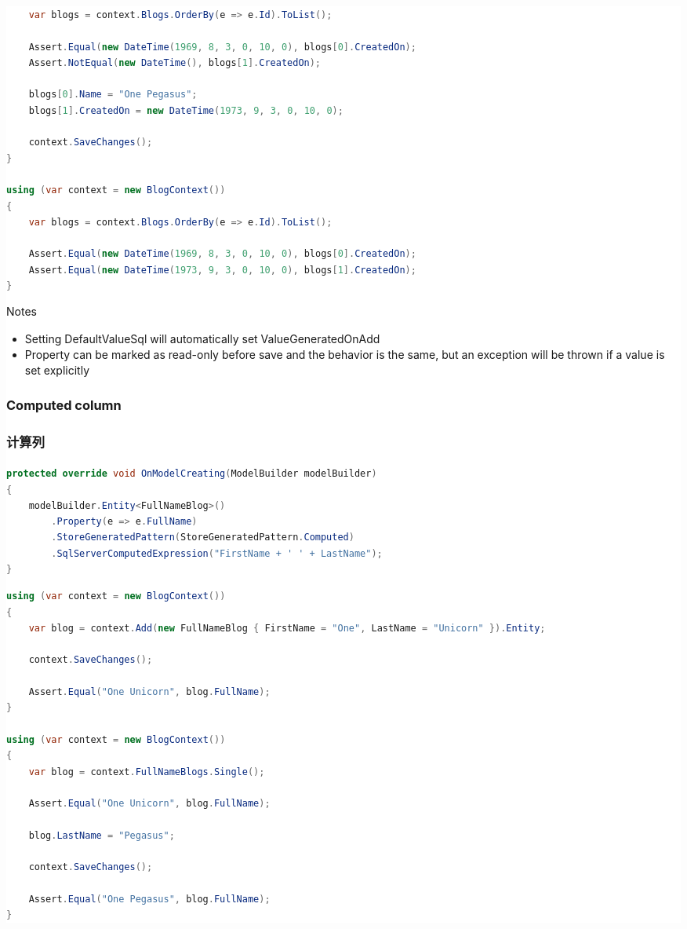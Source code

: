 ```C#
    var blogs = context.Blogs.OrderBy(e => e.Id).ToList();

    Assert.Equal(new DateTime(1969, 8, 3, 0, 10, 0), blogs[0].CreatedOn);
    Assert.NotEqual(new DateTime(), blogs[1].CreatedOn);

    blogs[0].Name = "One Pegasus";
    blogs[1].CreatedOn = new DateTime(1973, 9, 3, 0, 10, 0);

    context.SaveChanges();
}

using (var context = new BlogContext())
{
    var blogs = context.Blogs.OrderBy(e => e.Id).ToList();

    Assert.Equal(new DateTime(1969, 8, 3, 0, 10, 0), blogs[0].CreatedOn);
    Assert.Equal(new DateTime(1973, 9, 3, 0, 10, 0), blogs[1].CreatedOn);
}
```

Notes
- Setting DefaultValueSql will automatically set ValueGeneratedOnAdd
- Property can be marked as read-only before save and the behavior is the same, but an exception will be thrown if a value is set explicitly

### Computed column
### 计算列

```C#
protected override void OnModelCreating(ModelBuilder modelBuilder)
{
    modelBuilder.Entity<FullNameBlog>()
        .Property(e => e.FullName)
        .StoreGeneratedPattern(StoreGeneratedPattern.Computed)
        .SqlServerComputedExpression("FirstName + ' ' + LastName");
}
```
```C#
using (var context = new BlogContext())
{
    var blog = context.Add(new FullNameBlog { FirstName = "One", LastName = "Unicorn" }).Entity;

    context.SaveChanges();

    Assert.Equal("One Unicorn", blog.FullName);
}

using (var context = new BlogContext())
{
    var blog = context.FullNameBlogs.Single();

    Assert.Equal("One Unicorn", blog.FullName);

    blog.LastName = "Pegasus";

    context.SaveChanges();

    Assert.Equal("One Pegasus", blog.FullName);
}
```
